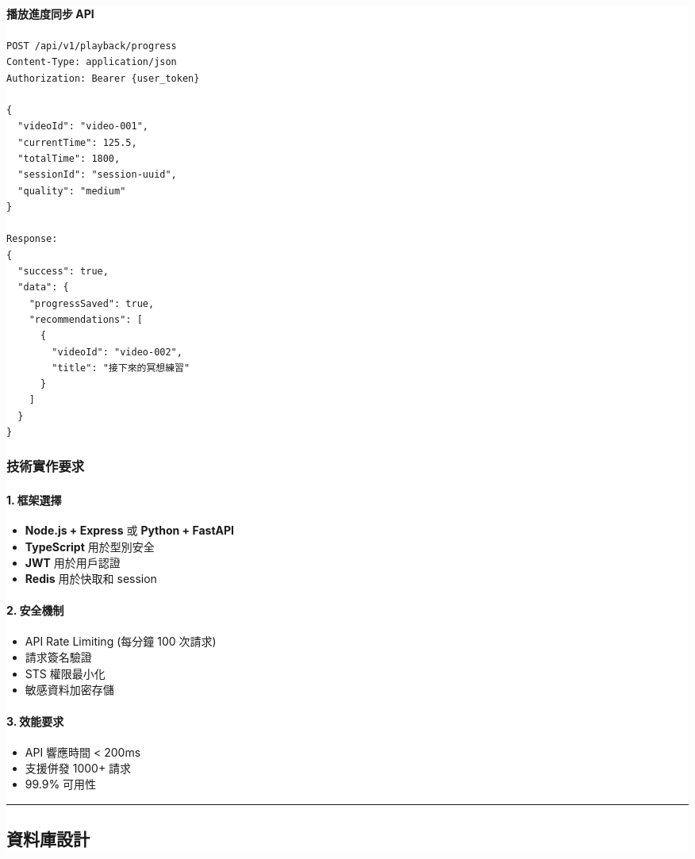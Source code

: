 #### 播放進度同步 API
```http
POST /api/v1/playback/progress
Content-Type: application/json
Authorization: Bearer {user_token}

{
  "videoId": "video-001",
  "currentTime": 125.5,
  "totalTime": 1800,
  "sessionId": "session-uuid",
  "quality": "medium"
}

Response:
{
  "success": true,
  "data": {
    "progressSaved": true,
    "recommendations": [
      {
        "videoId": "video-002",
        "title": "接下來的冥想練習"
      }
    ]
  }
}
```

### 技術實作要求

#### 1. 框架選擇
- **Node.js + Express** 或 **Python + FastAPI**
- **TypeScript** 用於型別安全
- **JWT** 用於用戶認證
- **Redis** 用於快取和 session

#### 2. 安全機制
- API Rate Limiting (每分鐘 100 次請求)
- 請求簽名驗證
- STS 權限最小化
- 敏感資料加密存儲

#### 3. 效能要求
- API 響應時間 < 200ms
- 支援併發 1000+ 請求
- 99.9% 可用性

---

## 資料庫設計
